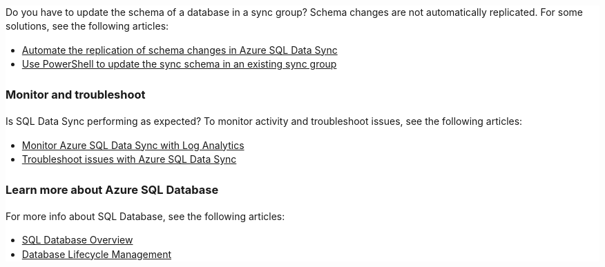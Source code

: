 Do you have to update the schema of a database in a sync group? Schema changes are not automatically replicated. For some solutions, see the following articles:

- [Automate the replication of schema changes in Azure SQL Data Sync](sql-database-update-sync-schema.md)
- [Use PowerShell to update the sync schema in an existing sync group](scripts/sql-database-sync-update-schema.md)

### Monitor and troubleshoot

Is SQL Data Sync performing as expected? To monitor activity and troubleshoot issues, see the following articles:

- [Monitor Azure SQL Data Sync with Log Analytics](sql-database-sync-monitor-oms.md)
- [Troubleshoot issues with Azure SQL Data Sync](sql-database-troubleshoot-data-sync.md)

### Learn more about Azure SQL Database

For more info about SQL Database, see the following articles:

- [SQL Database Overview](sql-database-technical-overview.md)
- [Database Lifecycle Management](https://msdn.microsoft.com/library/jj907294.aspx)
